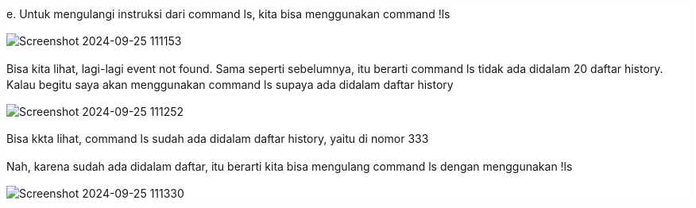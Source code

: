 e. Untuk mengulangi instruksi dari command ls, kita bisa menggunakan command !ls

![Screenshot 2024-09-25 111153](https://github.com/user-attachments/assets/90a37440-7eab-48e7-9ba6-56dad209c4be)

Bisa kita lihat, lagi-lagi event not found. Sama seperti sebelumnya, itu berarti command ls tidak ada didalam 20 daftar history. Kalau begitu saya akan menggunakan command ls supaya ada didalam daftar history

![Screenshot 2024-09-25 111252](https://github.com/user-attachments/assets/b290328c-9c98-428e-afdd-3b08b61ca6cc)

Bisa kkta lihat, command ls sudah ada didalam daftar history, yaitu di nomor 333

Nah, karena sudah ada didalam daftar, itu berarti kita bisa mengulang command ls dengan menggunakan !ls

![Screenshot 2024-09-25 111330](https://github.com/user-attachments/assets/9d0fcb83-b3a1-4ff1-953e-b70a9138bb6a)













































